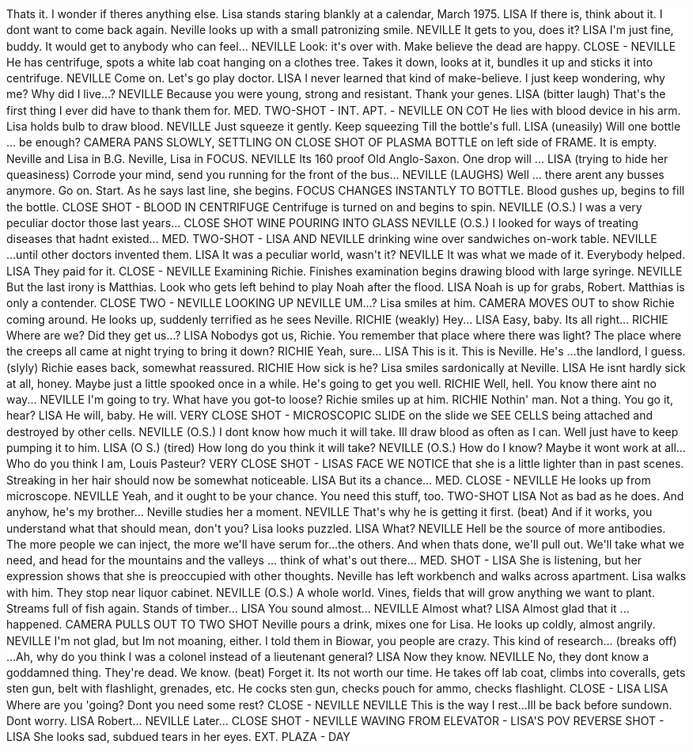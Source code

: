 Thats it. I wonder if theres anything else.  Lisa stands staring blankly at a calendar, March 1975.  LISA  If there is, think about it. I dont want to come back again.  Neville looks up with a small patronizing smile.   NEVILLE It gets to you, does it?   LISA  I'm just fine, buddy. It would get to anybody who can feel...   NEVILLE  Look: it's over with. Make believe the dead are happy.   CLOSE - NEVILLE  He has centrifuge, spots a white lab coat hanging on a clothes tree. Takes it down, looks at it, bundles it up and sticks it into centrifuge.   NEVILLE Come on. Let's go play doctor.   LISA I never learned that kind of make-believe. I just keep wondering, why me? Why did I live...?   NEVILLE Because you were young, strong and resistant. Thank your genes.   LISA (bitter laugh)  That's the first thing I ever did have to thank them for. MED. TWO-SHOT - INT. APT. - NEVILLE ON COT He lies with blood device in his arm. Lisa holds bulb to draw blood.  NEVILLE  Just squeeze it gently. Keep squeezing Till the bottle's full.  LISA (uneasily) Will one bottle ... be enough?   CAMERA PANS SLOWLY, SETTLING ON CLOSE SHOT OF PLASMA BOTTLE on left side of FRAME. It is empty. Neville and Lisa in B.G. Neville, Lisa in FOCUS.   NEVILLE  Its 160 proof Old Anglo-Saxon. One drop will ...    LISA  (trying to hide  her queasiness)  Corrode your mind, send you running for the front of the bus...   NEVILLE  (LAUGHS)  Well ... there arent any busses anymore. Go on. Start.  As he says last line, she begins. FOCUS CHANGES INSTANTLY TO BOTTLE. Blood gushes up, begins to fill the bottle.    CLOSE SHOT - BLOOD IN CENTRIFUGE  Centrifuge is turned on and begins to spin.   NEVILLE (O.S.)  I was a very peculiar doctor those last years...   CLOSE SHOT WINE POURING INTO GLASS    NEVILLE (O.S.)  I looked for ways of treating diseases that hadnt existed...  MED. TWO-SHOT - LISA AND NEVILLE  drinking wine over sandwiches on-work table.   NEVILLE  ...until other doctors invented them.   LISA  It was a peculiar world, wasn't it?   NEVILLE  It was what we made of it. Everybody helped.   LISA  They paid for it.  CLOSE - NEVILLE  Examining Richie. Finishes examination begins drawing blood with large syringe.   NEVILLE But the last irony is Matthias. Look who gets left behind to play Noah after the flood.   LISA  Noah is up for grabs, Robert. Matthias is only a contender.  CLOSE TWO - NEVILLE LOOKING UP   NEVILLE UM...?  Lisa smiles at him. CAMERA MOVES OUT to show Richie coming around. He looks up, suddenly terrified as he sees Neville.  RICHIE (weakly) Hey...    LISA Easy, baby. Its all right...  RICHIE Where are we? Did they get us...?   LISA Nobodys got us, Richie. You remember that place where there was light? The place where the creeps all came at night trying to bring it down?   RICHIE  Yeah, sure...  LISA  This is it. This is Neville. He's ...the landlord, I guess. (slyly)  Richie eases back, somewhat reassured.  RICHIE How sick is he?  Lisa smiles sardonically at Neville.  LISA He isnt hardly sick at all, honey. Maybe just a little spooked once in a while.  He's going to get you well.  RICHIE Well, hell. You know there aint no way...  NEVILLE I'm going to try. What have you got-to loose?  Richie smiles up at him. RICHIE Nothin' man. Not a thing. You go it, hear?   LISA He will, baby. He will.  VERY CLOSE SHOT - MICROSCOPIC SLIDE  on the slide we SEE CELLS being attached and destroyed by other cells.    NEVILLE (O.S.) I dont know how much it will take. Ill draw blood as often as I can. Well just have to keep pumping it to him.   LISA (O S.) (tired) How long do you think it will take?   NEVILLE (O.S.)  How do I know? Maybe it wont work at all...  Who do you think I am, Louis Pasteur?   VERY CLOSE SHOT - LISAS FACE  WE NOTICE that she is a little lighter than in past scenes. Streaking in her hair should now be somewhat noticeable.   LISA  But its a chance...   MED. CLOSE - NEVILLE  He looks up from microscope.   NEVILLE  Yeah, and it ought to be your chance. You need this stuff, too.  TWO-SHOT  LISA  Not as bad as he does. And anyhow, he's my brother...  Neville studies her a moment.   NEVILLE That's why he is getting it first. (beat)  And if it works, you understand what that should mean, don't you?  Lisa looks puzzled.   LISA What?    NEVILLE Hell be the source of more antibodies. The more people we can inject, the more we'll have serum for...the others. And when thats done, we'll pull out. We'll take what we need, and head for the mountains and the valleys ... think of what's out there...    MED. SHOT - LISA  She is listening, but her expression shows that she is preoccupied with other thoughts. Neville has left workbench and walks across apartment. Lisa walks with him. They stop near liquor cabinet.   NEVILLE (O.S.) A whole world. Vines, fields that will grow anything we want to plant. Streams full of fish again. Stands of timber...   LISA You sound almost...    NEVILLE Almost what?   LISA Almost glad that it ... happened.  CAMERA PULLS OUT TO TWO SHOT  Neville pours a drink, mixes one for Lisa. He looks up coldly, almost angrily.    NEVILLE I'm not glad, but Im not moaning, either. I told them in Biowar, you people are crazy. This kind of research...  (breaks off) ...Ah, why do you think I was a colonel instead of a lieutenant general?   LISA  Now they know.   NEVILLE No, they dont know a goddamned thing. They're dead. We know.  (beat)  Forget it. Its not worth our time.  He takes off lab coat, climbs into coveralls, gets sten gun, belt with flashlight, grenades, etc. He cocks sten gun, checks pouch for ammo, checks flashlight.    CLOSE - LISA  LISA  Where are you 'going? Dont you need some rest?   CLOSE - NEVILLE  NEVILLE  This is the way I rest...Ill be back before sundown. Dont worry.  LISA Robert...  NEVILLE Later...  CLOSE SHOT - NEVILLE WAVING FROM ELEVATOR - LISA'S POV  REVERSE SHOT - LISA  She looks sad, subdued tears in her eyes.  EXT. PLAZA - DAY
